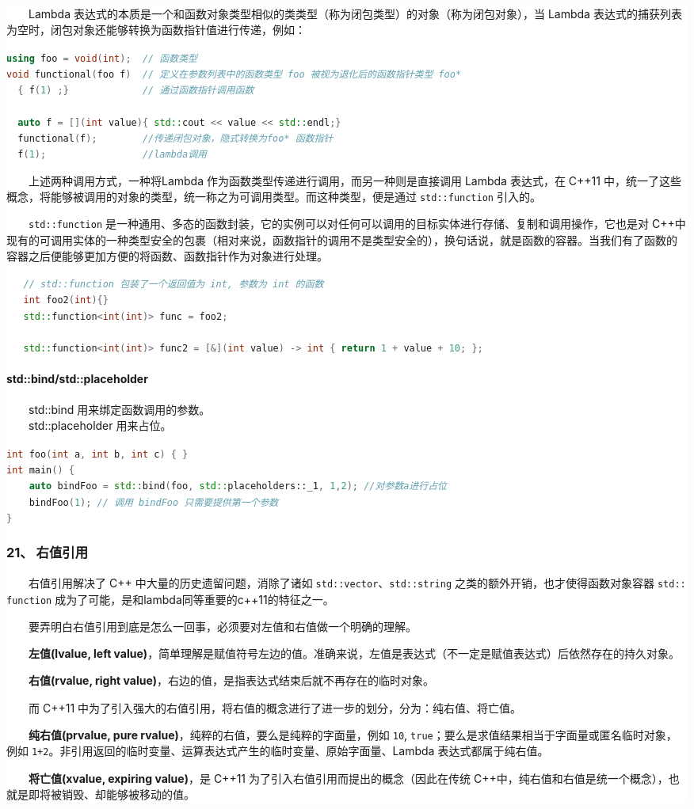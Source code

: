 &emsp;&emsp;Lambda 表达式的本质是一个和函数对象类型相似的类类型（称为闭包类型）的对象（称为闭包对象），当 Lambda 表达式的捕获列表为空时，闭包对象还能够转换为函数指针值进行传递，例如：

```cpp
using foo = void(int);  // 函数类型
void functional(foo f)  // 定义在参数列表中的函数类型 foo 被视为退化后的函数指针类型 foo*
  { f(1) ;}             // 通过函数指针调用函数
  
  auto f = [](int value){ std::cout << value << std::endl;}
  functional(f);        //传递闭包对象，隐式转换为foo* 函数指针
  f(1);                 //lambda调用
```

&emsp;&emsp;上述两种调用方式，一种将Lambda 作为函数类型传递进行调用，而另一种则是直接调用 Lambda 表达式，在 C++11 中，统一了这些概念，将能够被调用的对象的类型，统一称之为可调用类型。而这种类型，便是通过 `std::function` 引入的。

 &emsp;&emsp;`std::function` 是一种通用、多态的函数封装，它的实例可以对任何可以调用的目标实体进行存储、复制和调用操作，它也是对 C++中现有的可调用实体的一种类型安全的包裹（相对来说，函数指针的调用不是类型安全的），换句话说，就是函数的容器。当我们有了函数的容器之后便能够更加方便的将函数、函数指针作为对象进行处理。

 ```cpp
    // std::function 包装了一个返回值为 int, 参数为 int 的函数
    int foo2(int){}
    std::function<int(int)> func = foo2;
    
    std::function<int(int)> func2 = [&](int value) -> int { return 1 + value + 10; };
 ```

#### std::bind/std::placeholder

&emsp;&emsp;std::bind 用来绑定函数调用的参数。  
&emsp;&emsp;std::placeholder 用来占位。

```cpp
int foo(int a, int b, int c) { }
int main() {
    auto bindFoo = std::bind(foo, std::placeholders::_1, 1,2); //对参数a进行占位
    bindFoo(1); // 调用 bindFoo 只需要提供第一个参数
}
```

### 21、 右值引用
&emsp;&emsp;右值引用解决了 C++ 中大量的历史遗留问题，消除了诸如 `std::vector`、`std::string` 之类的额外开销，也才使得函数对象容器 `std::function` 成为了可能，是和lambda同等重要的c++11的特征之一。

&emsp;&emsp;要弄明白右值引用到底是怎么一回事，必须要对左值和右值做一个明确的理解。

&emsp;&emsp;**左值\(lvalue, left value\)**，简单理解是赋值符号左边的值。准确来说，左值是表达式（不一定是赋值表达式）后依然存在的持久对象。

&emsp;&emsp;**右值\(rvalue, right value\)**，右边的值，是指表达式结束后就不再存在的临时对象。

&emsp;&emsp;而 C++11 中为了引入强大的右值引用，将右值的概念进行了进一步的划分，分为：纯右值、将亡值。

&emsp;&emsp;**纯右值\(prvalue, pure rvalue\)**，纯粹的右值，要么是纯粹的字面量，例如 `10`, `true`；要么是求值结果相当于字面量或匿名临时对象，例如 `1+2`。非引用返回的临时变量、运算表达式产生的临时变量、原始字面量、Lambda 表达式都属于纯右值。

&emsp;&emsp;**将亡值\(xvalue, expiring value\)**，是 C++11 为了引入右值引用而提出的概念（因此在传统 C++中，纯右值和右值是统一个概念），也就是即将被销毁、却能够被移动的值。
